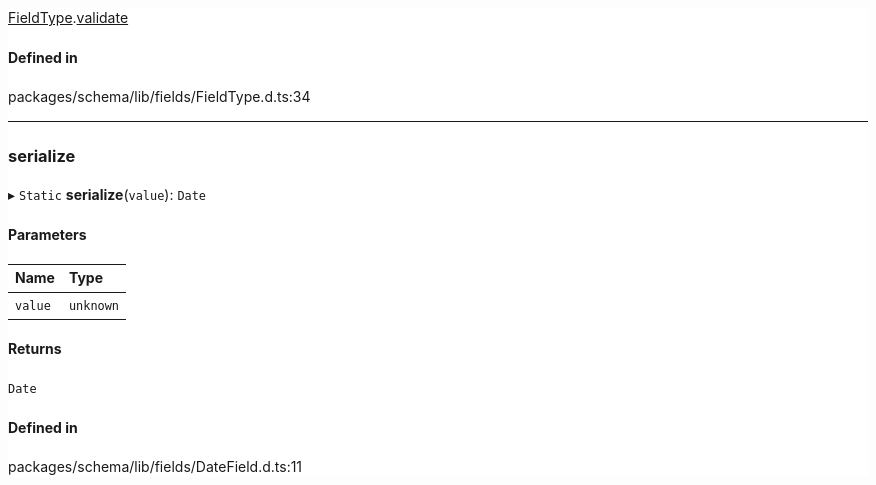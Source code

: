 [FieldType](Solarwind.FieldType.md).[validate](Solarwind.FieldType.md#validate)

#### Defined in

packages/schema/lib/fields/FieldType.d.ts:34

___

### serialize

▸ `Static` **serialize**(`value`): `Date`

#### Parameters

| Name | Type |
| :------ | :------ |
| `value` | `unknown` |

#### Returns

`Date`

#### Defined in

packages/schema/lib/fields/DateField.d.ts:11
